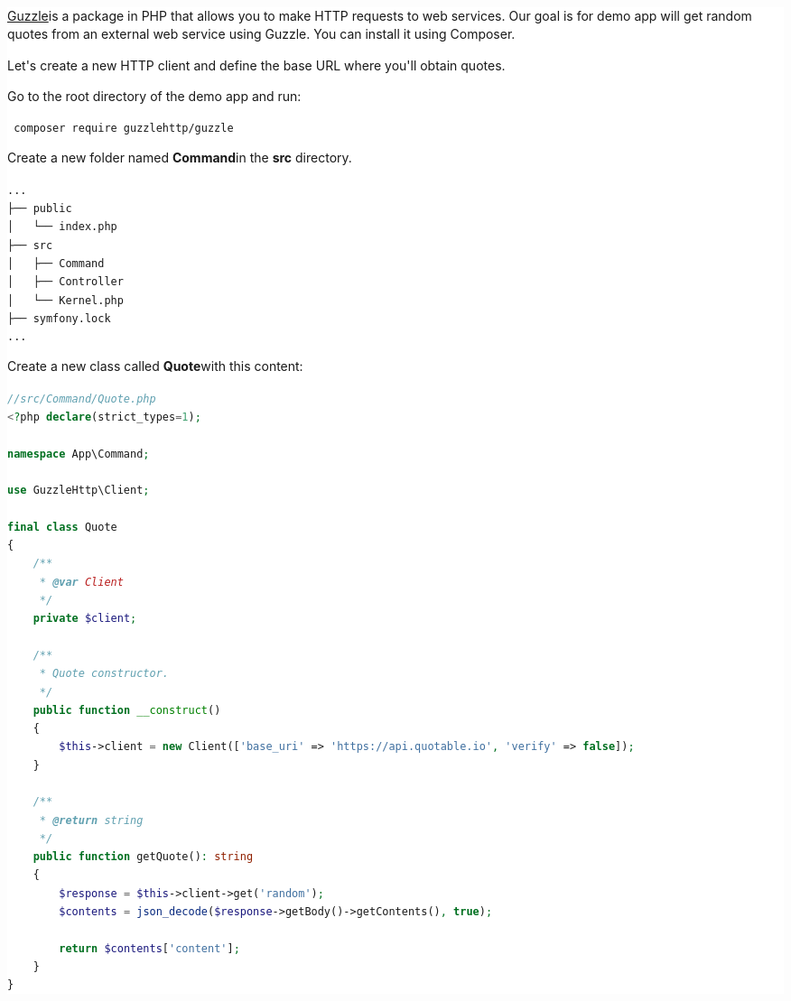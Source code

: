 [Guzzle](http://docs.guzzlephp.org/en/stable/)is a package in PHP that allows you to make HTTP requests to web services. Our goal is for demo app will get random quotes from an external web service using Guzzle. You can install it using Composer.

Let's create a new HTTP client and define the base URL where you'll obtain quotes.

Go to the root directory of the demo app and run:

```
 composer require guzzlehttp/guzzle
```

Create a new folder named **Command**in the **src** directory.

```
...
├── public
│   └── index.php
├── src
│   ├── Command
│   ├── Controller
│   └── Kernel.php
├── symfony.lock
...
```

Create a new class called **Quote**with this content:

```php
//src/Command/Quote.php
<?php declare(strict_types=1);

namespace App\Command;

use GuzzleHttp\Client;

final class Quote
{
    /**
     * @var Client
     */
    private $client;

    /**
     * Quote constructor.
     */
    public function __construct()
    {
        $this->client = new Client(['base_uri' => 'https://api.quotable.io', 'verify' => false]);
    }

    /**
     * @return string
     */
    public function getQuote(): string
    {
        $response = $this->client->get('random');
        $contents = json_decode($response->getBody()->getContents(), true);

        return $contents['content'];
    }
}
```
